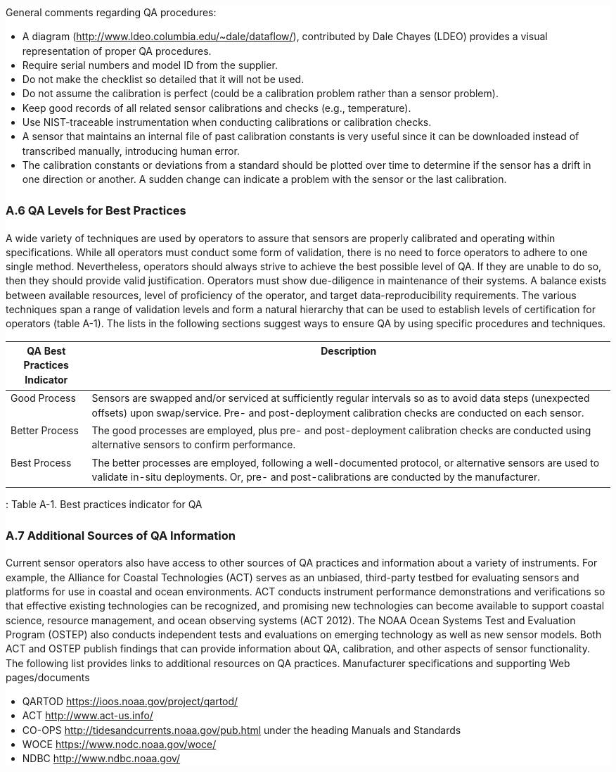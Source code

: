 General comments regarding QA procedures:
- A diagram (http://www.ldeo.columbia.edu/~dale/dataflow/), contributed by Dale Chayes (LDEO) provides a visual representation of proper QA procedures.
- Require serial numbers and model ID from the supplier.
- Do not make the checklist so detailed that it will not be used.
- Do not assume the calibration is perfect (could be a calibration problem rather than a sensor problem).
- Keep good records of all related sensor calibrations and checks (e.g., temperature).
- Use NIST-traceable instrumentation when conducting calibrations or calibration checks.
- A sensor that maintains an internal file of past calibration constants is very useful since it can be downloaded instead of transcribed manually, introducing human error.
- The calibration constants or deviations from a standard should be plotted over time to determine if the sensor has a drift in one direction or another. A sudden change can indicate a problem with the sensor or the last calibration.

### A.6 QA Levels for Best Practices
A wide variety of techniques are used by operators to assure that sensors are properly calibrated and operating within specifications. While all operators must conduct some form of validation, there is no need to force operators to adhere to one single method. Nevertheless, operators should always strive to achieve the best possible level of QA. If they are unable to do so, then they should provide valid justification. Operators must show due-diligence in maintenance of their systems. A balance exists between available resources, level of proficiency of the operator, and target data-reproducibility requirements. The various techniques span a range of validation levels and form a natural hierarchy that can be used to establish levels of certification for operators (table A-1). The lists in the following sections suggest ways to ensure QA by using specific procedures and techniques.

| **QA Best Practices Indicator**                      | **Description**                                                                                                                                                                      |
| ----------------------------- | ------------------------------------------------------------------------------------------------------------------------------------------------------------------------------------ |
| Good Process                      | Sensors are swapped and/or serviced at sufficiently regular intervals so as to avoid data steps (unexpected offsets) upon swap/service. Pre- and post-deployment calibration checks are conducted on each sensor.                                                                                   |
| Better Process              | The good processes are employed, plus pre- and post-deployment calibration checks are conducted using alternative sensors to confirm performance.                                                                                             |
| Best Process| The better processes are employed, following a well-documented protocol, or alternative sensors are used to validate in-situ deployments. Or, pre- and post-calibrations are conducted by the manufacturer.             |

: Table A-1. Best practices indicator for QA 



### A.7 Additional Sources of QA Information
Current sensor operators also have access to other sources of QA practices and information about a variety of instruments. For example, the Alliance for Coastal Technologies (ACT) serves as an unbiased, third-party testbed for evaluating sensors and platforms for use in coastal and ocean environments. ACT conducts instrument performance demonstrations and verifications so that effective existing technologies can be recognized, and promising new technologies can become available to support coastal science, resource management, and ocean observing systems (ACT 2012). The NOAA Ocean Systems Test and Evaluation Program (OSTEP) also conducts independent tests and evaluations on emerging technology as well as new sensor models. Both ACT and OSTEP publish findings that can provide information about QA, calibration, and other aspects of sensor functionality. The following list provides links to additional resources on QA practices.
 Manufacturer specifications and supporting Web pages/documents
- QARTOD https://ioos.noaa.gov/project/qartod/
- ACT http://www.act-us.info/
- CO-OPS http://tidesandcurrents.noaa.gov/pub.html under the heading Manuals and Standards
- WOCE https://www.nodc.noaa.gov/woce/
- NDBC http://www.ndbc.noaa.gov/
